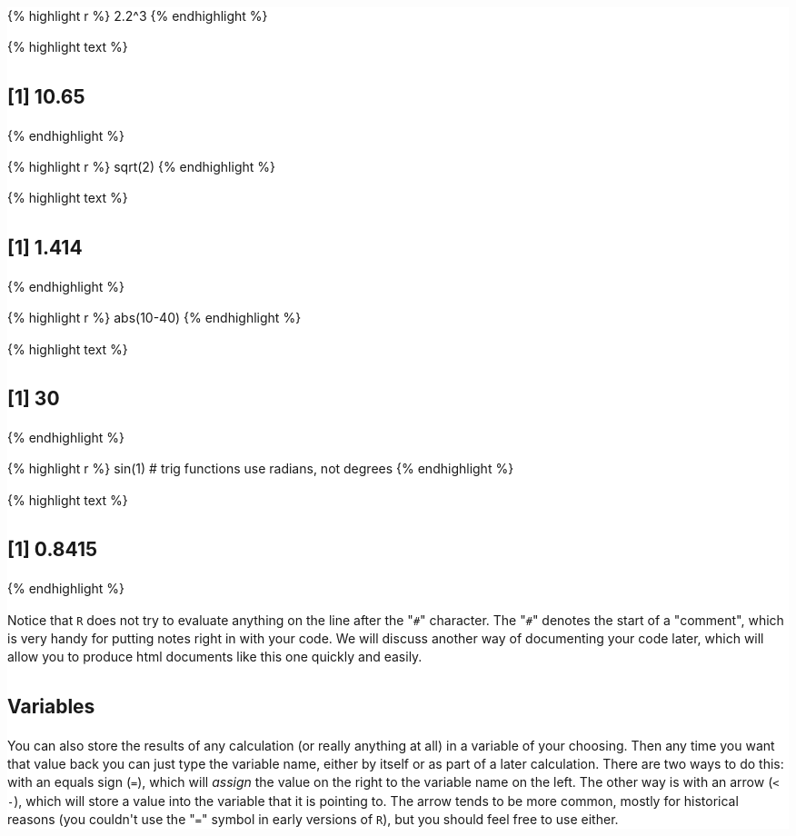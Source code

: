 {% highlight r %}
2.2^3
{% endhighlight %}



{% highlight text %}
## [1] 10.65
{% endhighlight %}



{% highlight r %}
sqrt(2)
{% endhighlight %}



{% highlight text %}
## [1] 1.414
{% endhighlight %}



{% highlight r %}
abs(10-40)
{% endhighlight %}



{% highlight text %}
## [1] 30
{% endhighlight %}



{% highlight r %}
sin(1) # trig functions use radians, not degrees
{% endhighlight %}



{% highlight text %}
## [1] 0.8415
{% endhighlight %}

Notice that `R` does not try to evaluate anything on the line after the "`#`" character. The "`#`" denotes the start of a "comment", which is very handy for putting notes right in with your code. We will discuss another way of documenting your code later, which will allow you to produce html documents like this one quickly and easily. 

## Variables

You can also store the results of any calculation (or really anything at all) in a variable of your choosing. Then any time you want that value back you can just type the variable name, either by itself or as part of a later calculation. There are two ways to do this: with an equals sign (`=`), which will *assign* the value on the right to the variable name on the left. The other way is with an arrow (`<-`), which will store a value into the variable that it is pointing to. The arrow tends to be more common, mostly for historical reasons (you couldn't use the "`=`" symbol in early versions of `R`), but you should feel free to use either. 
